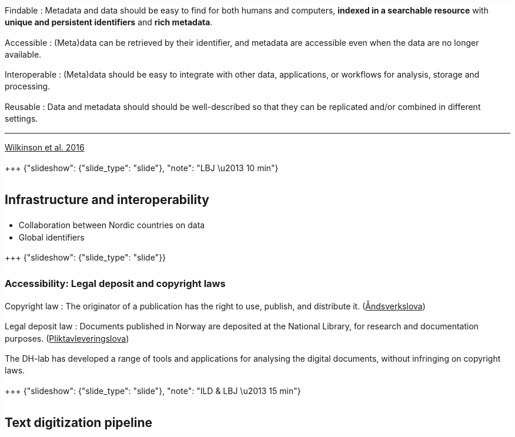 Findable
: Metadata and data should be easy to find for both humans and computers, **indexed in a searchable resource** with **unique and persistent identifiers** and **rich metadata**.

Accessible
: (Meta)data can be retrieved by their identifier, and metadata are accessible even when the data are no longer available.

Interoperable
: (Meta)data should be easy to integrate with other data, applications, or workflows for analysis, storage and processing.

Reusable
: Data and metadata should should be well-described so that they can be replicated and/or combined in different settings.

---

[Wilkinson et al. 2016](doi:10.1038/sdata.2016.18)

+++ {"slideshow": {"slide_type": "slide"}, "note": "LBJ \u2013 10 min"}

## Infrastructure and interoperability

* Collaboration between Nordic countries on data
* Global identifiers

+++ {"slideshow": {"slide_type": "slide"}}

### Accessibility: Legal deposit and copyright laws

Copyright law
: The originator of a publication has the right to use, publish, and distribute it. ([Åndsverkslova](https://lovdata.no/dokument/LTI/lov/2018-06-15-40))

Legal deposit law
: Documents published in Norway are deposited at the National Library, for research and documentation purposes. ([Pliktavleveringslova](https://lovdata.no/dokument/NL/lov/1989-06-09-32))

The DH-lab has developed a range of tools and applications for analysing the digital documents, without infringing on copyright laws.

+++ {"slideshow": {"slide_type": "slide"}, "note": "ILD & LBJ \u2013 15 min"}

## Text digitization pipeline


